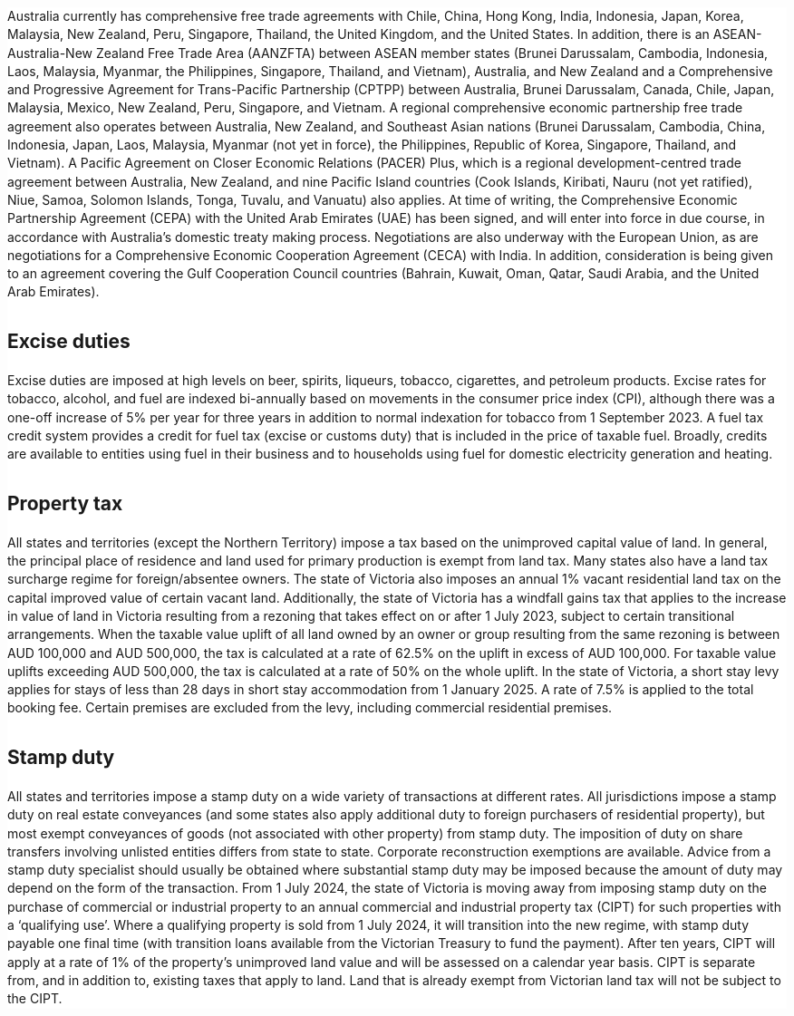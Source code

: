 Australia currently has comprehensive free trade agreements with Chile, China, Hong Kong, India, Indonesia, Japan, Korea, Malaysia, New Zealand, Peru, Singapore, Thailand, the United Kingdom, and the United States. In addition, there is an ASEAN-Australia-New Zealand Free Trade Area (AANZFTA) between ASEAN member states (Brunei Darussalam, Cambodia, Indonesia, Laos, Malaysia, Myanmar, the Philippines, Singapore, Thailand, and Vietnam), Australia, and New Zealand and a Comprehensive and Progressive Agreement for Trans-Pacific Partnership (CPTPP) between Australia, Brunei Darussalam, Canada, Chile, Japan, Malaysia, Mexico, New Zealand, Peru, Singapore, and Vietnam. A regional comprehensive economic partnership free trade agreement also operates between Australia, New Zealand, and Southeast Asian nations (Brunei Darussalam, Cambodia, China, Indonesia, Japan, Laos, Malaysia, Myanmar (not yet in force), the Philippines, Republic of Korea, Singapore, Thailand, and Vietnam). A Pacific Agreement on Closer Economic Relations (PACER) Plus, which is a regional development-centred trade agreement between Australia, New Zealand, and nine Pacific Island countries (Cook Islands, Kiribati, Nauru (not yet ratified), Niue, Samoa, Solomon Islands, Tonga, Tuvalu, and Vanuatu) also applies. At time of writing, the Comprehensive Economic Partnership Agreement (CEPA) with the United Arab Emirates (UAE) has been signed, and will enter into force in due course, in accordance with Australia’s domestic treaty making process. Negotiations are also underway with the European Union, as are negotiations for a Comprehensive Economic Cooperation Agreement (CECA) with India. In addition, consideration is being given to an agreement covering the Gulf Cooperation Council countries (Bahrain, Kuwait, Oman, Qatar, Saudi Arabia, and the United Arab Emirates).
## Excise duties
Excise duties are imposed at high levels on beer, spirits, liqueurs, tobacco, cigarettes, and petroleum products. Excise rates for tobacco, alcohol, and fuel are indexed bi-annually based on movements in the consumer price index (CPI), although there was a one-off increase of 5% per year for three years in addition to normal indexation for tobacco from 1 September 2023.
A fuel tax credit system provides a credit for fuel tax (excise or customs duty) that is included in the price of taxable fuel. Broadly, credits are available to entities using fuel in their business and to households using fuel for domestic electricity generation and heating.
## Property tax
All states and territories (except the Northern Territory) impose a tax based on the unimproved capital value of land. In general, the principal place of residence and land used for primary production is exempt from land tax.
Many states also have a land tax surcharge regime for foreign/absentee owners. The state of Victoria also imposes an annual 1% vacant residential land tax on the capital improved value of certain vacant land.
Additionally, the state of Victoria has a windfall gains tax that applies to the increase in value of land in Victoria resulting from a rezoning that takes effect on or after 1 July 2023, subject to certain transitional arrangements. When the taxable value uplift of all land owned by an owner or group resulting from the same rezoning is between AUD 100,000 and AUD 500,000, the tax is calculated at a rate of 62.5% on the uplift in excess of AUD 100,000. For taxable value uplifts exceeding AUD 500,000, the tax is calculated at a rate of 50% on the whole uplift.
In the state of Victoria, a short stay levy applies for stays of less than 28 days in short stay accommodation from 1 January 2025. A rate of 7.5% is applied to the total booking fee. Certain premises are excluded from the levy, including commercial residential premises.
## Stamp duty
All states and territories impose a stamp duty on a wide variety of transactions at different rates. All jurisdictions impose a stamp duty on real estate conveyances (and some states also apply additional duty to foreign purchasers of residential property), but most exempt conveyances of goods (not associated with other property) from stamp duty. The imposition of duty on share transfers involving unlisted entities differs from state to state. Corporate reconstruction exemptions are available.
Advice from a stamp duty specialist should usually be obtained where substantial stamp duty may be imposed because the amount of duty may depend on the form of the transaction.
From 1 July 2024, the state of Victoria is moving away from imposing stamp duty on the purchase of commercial or industrial property to an annual commercial and industrial property tax (CIPT) for such properties with a ‘qualifying use’. Where a qualifying property is sold from 1 July 2024, it will transition into the new regime, with stamp duty payable one final time (with transition loans available from the Victorian Treasury to fund the payment). After ten years, CIPT will apply at a rate of 1% of the property’s unimproved land value and will be assessed on a calendar year basis. CIPT is separate from, and in addition to, existing taxes that apply to land. Land that is already exempt from Victorian land tax will not be subject to the CIPT.